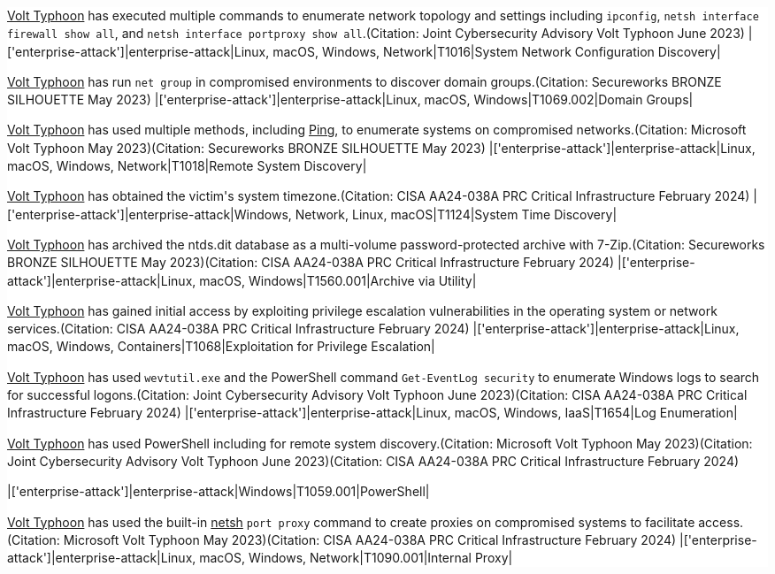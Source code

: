 
[Volt Typhoon](https://attack.mitre.org/groups/G1017) has executed multiple commands to enumerate network topology and settings including  `ipconfig`, `netsh interface firewall show all`, and `netsh interface portproxy show all`.(Citation: Joint Cybersecurity Advisory Volt Typhoon June 2023)
|['enterprise-attack']|enterprise-attack|Linux, macOS, Windows, Network|T1016|System Network Configuration Discovery|


[Volt Typhoon](https://attack.mitre.org/groups/G1017) has run `net group` in compromised environments to discover domain groups.(Citation: Secureworks BRONZE SILHOUETTE May 2023)
|['enterprise-attack']|enterprise-attack|Linux, macOS, Windows|T1069.002|Domain Groups|


[Volt Typhoon](https://attack.mitre.org/groups/G1017) has used multiple methods, including [Ping](https://attack.mitre.org/software/S0097), to enumerate systems on compromised networks.(Citation: Microsoft Volt Typhoon May 2023)(Citation: Secureworks BRONZE SILHOUETTE May 2023)
|['enterprise-attack']|enterprise-attack|Linux, macOS, Windows, Network|T1018|Remote System Discovery|



[Volt Typhoon](https://attack.mitre.org/groups/G1017) has obtained the victim's system timezone.(Citation: CISA AA24-038A PRC Critical Infrastructure February 2024)
|['enterprise-attack']|enterprise-attack|Windows, Network, Linux, macOS|T1124|System Time Discovery|


[Volt Typhoon](https://attack.mitre.org/groups/G1017) has archived the ntds.dit database as a multi-volume password-protected archive with 7-Zip.(Citation: Secureworks BRONZE SILHOUETTE May 2023)(Citation: CISA AA24-038A PRC Critical Infrastructure February 2024)
|['enterprise-attack']|enterprise-attack|Linux, macOS, Windows|T1560.001|Archive via Utility|



[Volt Typhoon](https://attack.mitre.org/groups/G1017) has gained initial access by exploiting privilege escalation vulnerabilities in the operating system or network services.(Citation: CISA AA24-038A PRC Critical Infrastructure February 2024)
|['enterprise-attack']|enterprise-attack|Linux, macOS, Windows, Containers|T1068|Exploitation for Privilege Escalation|


[Volt Typhoon](https://attack.mitre.org/groups/G1017) has used `wevtutil.exe` and the PowerShell command `Get-EventLog security` to enumerate Windows logs to search for successful logons.(Citation: Joint Cybersecurity Advisory Volt Typhoon June 2023)(Citation: CISA AA24-038A PRC Critical Infrastructure February 2024)
|['enterprise-attack']|enterprise-attack|Linux, macOS, Windows, IaaS|T1654|Log Enumeration|


[Volt Typhoon](https://attack.mitre.org/groups/G1017) has used PowerShell including for remote system discovery.(Citation: Microsoft Volt Typhoon May 2023)(Citation: Joint Cybersecurity Advisory Volt Typhoon June 2023)(Citation: CISA AA24-038A PRC Critical Infrastructure February 2024)

|['enterprise-attack']|enterprise-attack|Windows|T1059.001|PowerShell|


[Volt Typhoon](https://attack.mitre.org/groups/G1017) has used the built-in [netsh](https://attack.mitre.org/software/S0108) `port proxy` command to create proxies on compromised systems to facilitate access.(Citation: Microsoft Volt Typhoon May 2023)(Citation: CISA AA24-038A PRC Critical Infrastructure February 2024)
|['enterprise-attack']|enterprise-attack|Linux, macOS, Windows, Network|T1090.001|Internal Proxy|
